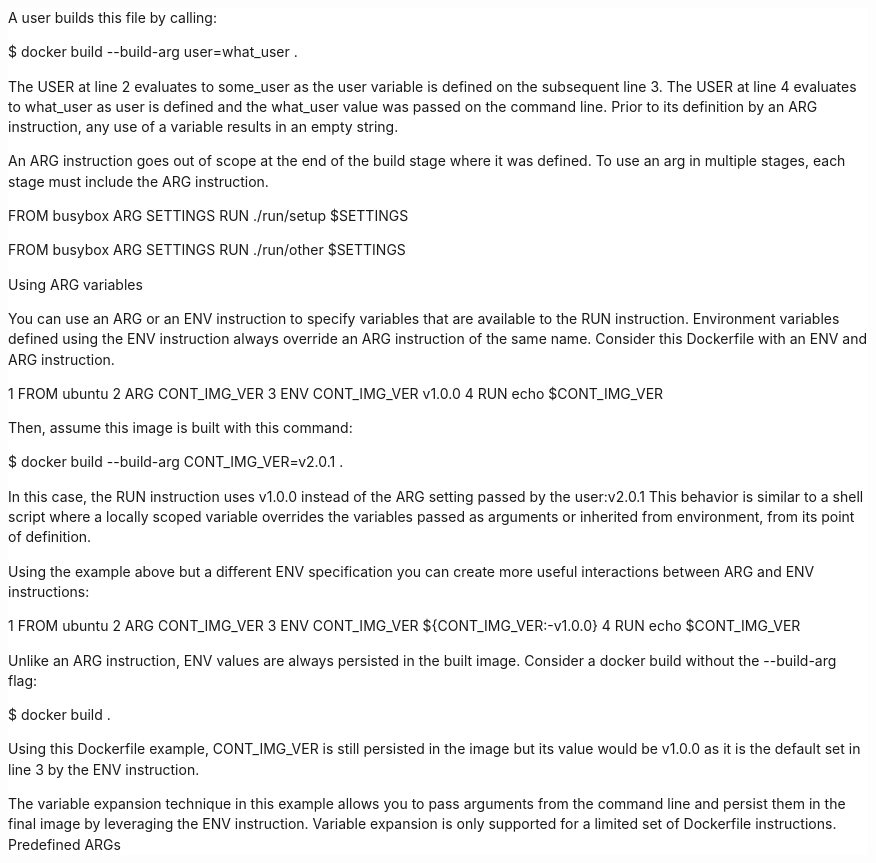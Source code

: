 A user builds this file by calling:

$ docker build --build-arg user=what_user .

The USER at line 2 evaluates to some_user as the user variable is defined on the subsequent line 3. The USER at line 4 evaluates to what_user as user is defined and the what_user value was passed on the command line. Prior to its definition by an ARG instruction, any use of a variable results in an empty string.

An ARG instruction goes out of scope at the end of the build stage where it was defined. To use an arg in multiple stages, each stage must include the ARG instruction.

FROM busybox
ARG SETTINGS
RUN ./run/setup $SETTINGS

FROM busybox
ARG SETTINGS
RUN ./run/other $SETTINGS

Using ARG variables

You can use an ARG or an ENV instruction to specify variables that are available to the RUN instruction. Environment variables defined using the ENV instruction always override an ARG instruction of the same name. Consider this Dockerfile with an ENV and ARG instruction.

1 FROM ubuntu
2 ARG CONT_IMG_VER
3 ENV CONT_IMG_VER v1.0.0
4 RUN echo $CONT_IMG_VER

Then, assume this image is built with this command:

$ docker build --build-arg CONT_IMG_VER=v2.0.1 .

In this case, the RUN instruction uses v1.0.0 instead of the ARG setting passed by the user:v2.0.1 This behavior is similar to a shell script where a locally scoped variable overrides the variables passed as arguments or inherited from environment, from its point of definition.

Using the example above but a different ENV specification you can create more useful interactions between ARG and ENV instructions:

1 FROM ubuntu
2 ARG CONT_IMG_VER
3 ENV CONT_IMG_VER ${CONT_IMG_VER:-v1.0.0}
4 RUN echo $CONT_IMG_VER

Unlike an ARG instruction, ENV values are always persisted in the built image. Consider a docker build without the --build-arg flag:

$ docker build .

Using this Dockerfile example, CONT_IMG_VER is still persisted in the image but its value would be v1.0.0 as it is the default set in line 3 by the ENV instruction.

The variable expansion technique in this example allows you to pass arguments from the command line and persist them in the final image by leveraging the ENV instruction. Variable expansion is only supported for a limited set of Dockerfile instructions.
Predefined ARGs
